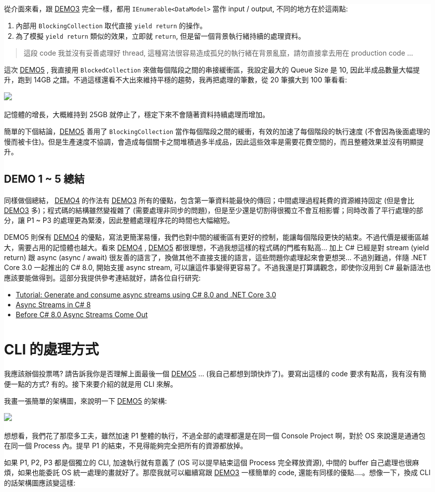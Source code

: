 從介面來看，跟 [DEMO3](#demo3) 完全一樣，都用 ```IEnumerable<DataModel>``` 當作 input / output, 不同的地方在於這兩點:

1. 內部用 ```BlockingCollection``` 取代直接 ```yield return``` 的操作。
1. 為了模擬 ```yield return``` 類似的效果，立即就 ```return```, 但是留一個背景執行緒持續的處理資料。

> 這段 code 我並沒有妥善處理好 thread, 這種寫法很容易造成孤兒的執行緒在背景亂竄，請勿直接拿去用在 production code ...

這次 [DEMO5](#demo5) , 我直接用 ```BlockedCollection``` 來做每個階段之間的串接緩衝區，我設定最大的 Queue Size 是 10, 因此半成品數量大幅提升，跑到 14GB 之譜。不過這樣還看不大出來維持平穩的趨勢，我再把處理的筆數，從 20 筆擴大到 100 筆看看:

![](/wp-content/images/2019-06-15-netcli-pipeline/2019-06-19-00-14-39.png)

記憶體的增長，大概維持到 25GB 就停止了，穩定下來不會隨著資料持續處理而增加。

簡單的下個結論，[DEMO5](#demo5) 善用了 ```BlockingCollection``` 當作每個階段之間的緩衝，有效的加速了每個階段的執行速度 (不會因為後面處理的慢而被卡住)。但是生產速度不協調，會造成每個關卡之間堆積過多半成品，因此這些效率是需要花費空間的，而且整體效果並沒有明顯提升。




## DEMO 1 ~ 5 總結


同樣做個總結， [DEMO4](#demo4) 的作法有 [DEMO3](#demo3) 所有的優點，包含第一筆資料能最快的傳回；中間處理過程耗費的資源維持固定 (但是會比 [DEMO3](#demo3) 多)；程式碼的結構雖然變複雜了 (需要處理非同步的問題)，但是至少還是切割得很獨立不會互相影響；同時改善了平行處理的部分，讓 P1 ~ P3 的處理更為緊湊，因此整體處理程序花的時間也大幅縮短。

DEMO5 則保有 [DEMO4](#demo4) 的優點，寫法更簡潔易懂，我們也對中間的緩衝區有更好的控制，能讓每個階段更快的結束。不過代價是緩衝區越大，需要占用的記憶體也越大。看來 [DEMO4](#demo4) , [DEMO5](#demo5) 都很理想，不過我想這樣的程式碼的門檻有點高... 加上 C# 已經是對 stream (yield return) 跟 async (async / await) 很友善的語言了，換做其他不直接支援的語言，這些問題你處理起來會更想哭... 不過別難過，伴隨 .NET Core 3.0 一起推出的 C# 8.0, 開始支援 async stream, 可以讓這件事變得更容易了。不過我還是打算講觀念，即使你沒用到 C# 最新語法也應該要能做得到。這部分我提供參考連結就好，請各位自行研究:

* [Tutorial: Generate and consume async streams using C# 8.0 and .NET Core 3.0](https://docs.microsoft.com/en-us/dotnet/csharp/tutorials/generate-consume-asynchronous-stream)
* [Async Streams in C# 8](https://www.infoq.com/articles/Async-Streams/)
* [Before C# 8.0 Async Streams Come Out](https://dzone.com/articles/before-c-80-async-streams-come-out)







# CLI 的處理方式

我應該辦個投票嗎? 請告訴我你是否理解上面最後一個 [DEMO5](#demo5) ... (我自己都想到頭快炸了)。要寫出這樣的 code 要求有點高，我有沒有簡便一點的方式? 有的。接下來要介紹的就是用 CLI 來解。

我畫一張簡單的架構圖，來說明一下 [DEMO5](#demo5) 的架構:

![](/wp-content/images/2019-06-15-netcli-pipeline/2019-06-19-00-31-17.png)

想想看，我們花了那麼多工夫，雖然加速 P1 整體的執行，不過全部的處理都還是在同一個 Console Project 啊，對於 OS 來說還是通通包在同一個 Process 內。提早 P1 的結束，不見得能夠完全把所有的資源都放掉。

如果 P1, P2, P3 都是個獨立的 CLI, 加速執行就有意義了 (OS 可以提早結束這個 Process 完全釋放資源), 中間的 buffer 自己處理也很麻煩，如果也能委託 OS 統一處理的畫就好了。那麼我就可以繼續寫跟 [DEMO3](#demo3) 一樣簡單的 code, 還能有同樣的優點....。想像一下，換成 CLI 的話架構圖應該變這樣:
